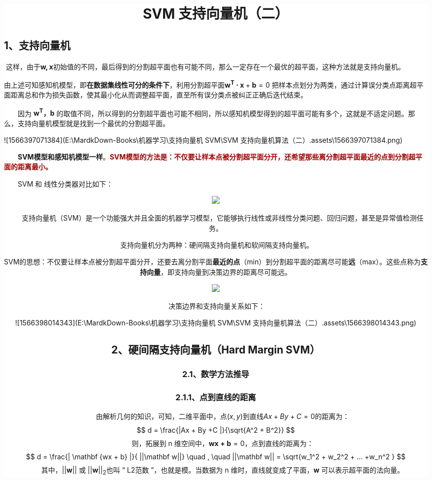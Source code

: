 # <center>SVM 支持向量机（二）</center>

## 1、支持向量机

​	这样，由于$\mathbf{w,x}$初始值的不同，最后得到的分割超平面也有可能不同，那么一定存在一个最优的超平面，这种方法就是支持向量机。

​	由上述可知感知机模型，即**在数据集线性可分的条件下**，利用分割超平面$\mathbf {w^T \cdot x} + \mathbf b = 0$ 把样本点划分为两类，通过计算误分类点距离超平面距离总和作为损失函数，使其最小化从而调整超平面，直至所有误分类点被纠正正确后迭代结束。

&#8195;&#8195;因为 $\mathbf {w^T ，b}$ 的取值不同，所以得到的分割超平面也可能不相同，所以感知机模型得到的超平面可能有多个，这就是不适定问题。那么，支持向量机模型就是找到一个最优的分割超平面。

![1566397071384](E:\MardkDown-Books\机器学习\支持向量机 SVM\SVM 支持向量机算法（二）.assets\1566397071384.png)

&#8195;&#8195;**SVM模型和感知机模型一样**。<font color=#a0000>**SVM模型的方法是：不仅要让样本点被分割超平面分开，还希望那些离分割超平面最近的点到分割超平面的距离最小。**</font>

&#8195;&#8195;SVM 和 线性分类器对比如下：

<center><img src="https://img-blog.csdnimg.cn/20190713112836366.png?x-oss-process=image/watermark,type_ZmFuZ3poZW5naGVpdGk,shadow_10,text_aHR0cHM6Ly9ibG9nLmNzZG4ubmV0L2hvbmd6aGVuOTE=,size_16,color_FFFFFF,t_70">



&#8195;&#8195;支持向量机（SVM）是一个功能强大并且全面的机器学习模型，它能够执行线性或非线性分类问题、回归问题，甚至是异常值检测任务。

​		支持向量机分为两种：硬间隔支持向量机和软间隔支持向量机。

​		SVM的思想：不仅要让样本点被分割超平面分开，还要去离分割平面**最近的点**（min）到分割超平面的距离尽可能**远**（max）。这些点称为**支持向量**，即支持向量到决策边界的距离尽可能远。

<center><img src="https://img-blog.csdnimg.cn/20190713112643903.png?x-oss-process=image/watermark,type_ZmFuZ3poZW5naGVpdGk,shadow_10,text_aHR0cHM6Ly9ibG9nLmNzZG4ubmV0L2hvbmd6aGVuOTE=,size_16,color_FFFFFF,t_70" width=60%>

​			决策边界和支持向量关系如下：

![1566398014343](E:\MardkDown-Books\机器学习\支持向量机 SVM\SVM 支持向量机算法（二）.assets\1566398014343.png)



## 2、硬间隔支持向量机（Hard Margin SVM）

### 2.1、数学方法推导

### 2.1.1、点到直线的距离

&#8195;&#8195;由解析几何的知识，可知，二维平面中，点$(x, y)$到直线$Ax + By +C = 0$的距离为：
$$
d = \frac{|Ax + By +C |}{\sqrt{A^2 + B^2}}
$$
&#8195;&#8195;则，拓展到 n 维空间中，$\mathbf {wx + b} = 0$，点到直线的距离为：
$$
d = \frac{| \mathbf {wx + b} |}{ ||\mathbf w||} \quad , \quad ||\mathbf w|| = \sqrt{w_1^2 + w_2^2 + ... +w_n^2 }
$$
&#8195;&#8195;其中，$||\mathbf w||$ 或 $||\mathbf w||_2$也叫 “ L2范数 ”，也就是模。当数据为 n 维时，直线就变成了平面，$\mathbf w$ 可以表示超平面的法向量。
